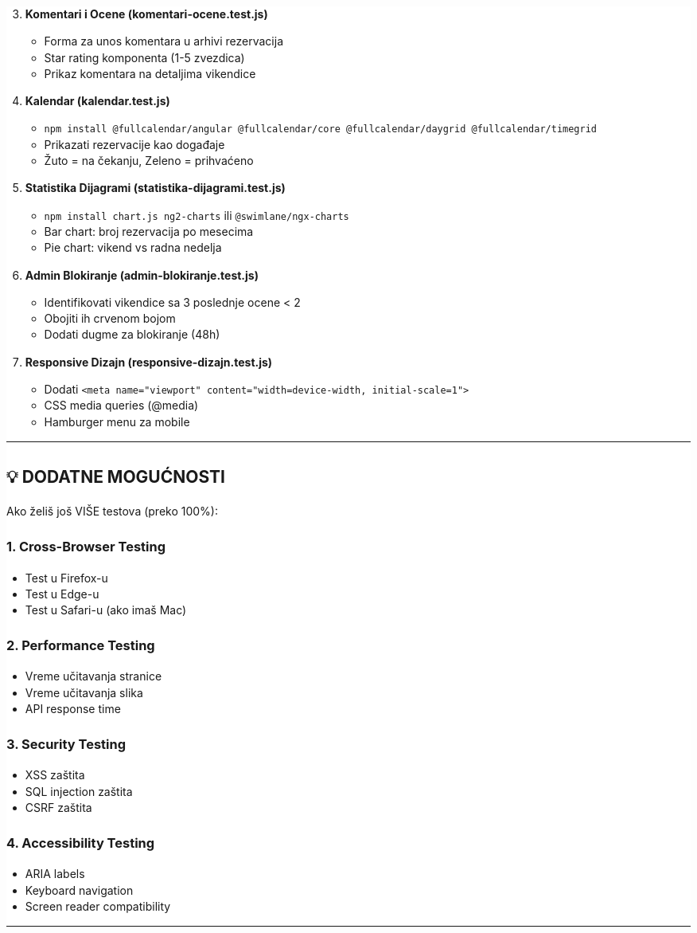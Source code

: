 3. **Komentari i Ocene (komentari-ocene.test.js)**
   - Forma za unos komentara u arhivi rezervacija
   - Star rating komponenta (1-5 zvezdica)
   - Prikaz komentara na detaljima vikendice

4. **Kalendar (kalendar.test.js)**
   - `npm install @fullcalendar/angular @fullcalendar/core @fullcalendar/daygrid @fullcalendar/timegrid`
   - Prikazati rezervacije kao događaje
   - Žuto = na čekanju, Zeleno = prihvaćeno

5. **Statistika Dijagrami (statistika-dijagrami.test.js)**
   - `npm install chart.js ng2-charts` ili `@swimlane/ngx-charts`
   - Bar chart: broj rezervacija po mesecima
   - Pie chart: vikend vs radna nedelja

6. **Admin Blokiranje (admin-blokiranje.test.js)**
   - Identifikovati vikendice sa 3 poslednje ocene < 2
   - Obojiti ih crvenom bojom
   - Dodati dugme za blokiranje (48h)

7. **Responsive Dizajn (responsive-dizajn.test.js)**
   - Dodati `<meta name="viewport" content="width=device-width, initial-scale=1">`
   - CSS media queries (@media)
   - Hamburger menu za mobile

---

## 💡 DODATNE MOGUĆNOSTI

Ako želiš još VIŠE testova (preko 100%):

### 1. Cross-Browser Testing
- Test u Firefox-u
- Test u Edge-u
- Test u Safari-u (ako imaš Mac)

### 2. Performance Testing
- Vreme učitavanja stranice
- Vreme učitavanja slika
- API response time

### 3. Security Testing
- XSS zaštita
- SQL injection zaštita
- CSRF zaštita

### 4. Accessibility Testing
- ARIA labels
- Keyboard navigation
- Screen reader compatibility

---